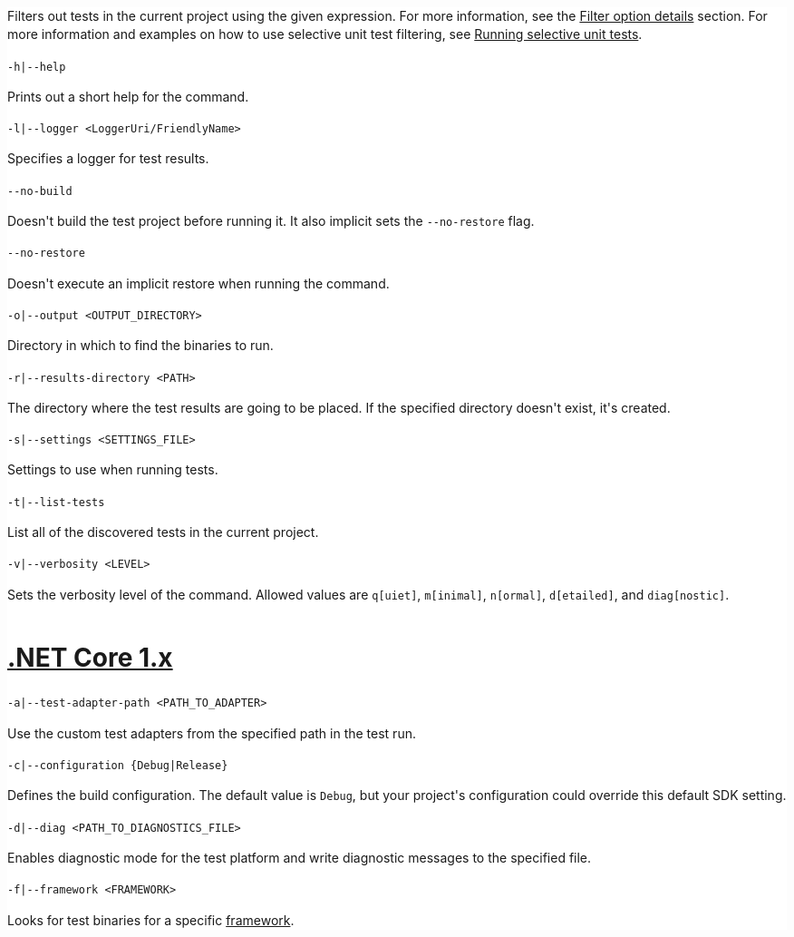 Filters out tests in the current project using the given expression. For more information, see the [Filter option details](#filter-option-details) section. For more information and examples on how to use selective unit test filtering, see [Running selective unit tests](../testing/selective-unit-tests.md).

`-h|--help`

Prints out a short help for the command.

`-l|--logger <LoggerUri/FriendlyName>`

Specifies a logger for test results.

`--no-build`

Doesn't build the test project before running it. It also implicit sets the `--no-restore` flag.

`--no-restore`

Doesn't execute an implicit restore when running the command.

`-o|--output <OUTPUT_DIRECTORY>`

Directory in which to find the binaries to run.

`-r|--results-directory <PATH>`

The directory where the test results are going to be placed. If the specified directory doesn't exist, it's created.

`-s|--settings <SETTINGS_FILE>`

Settings to use when running tests.

`-t|--list-tests`

List all of the discovered tests in the current project.

`-v|--verbosity <LEVEL>`

Sets the verbosity level of the command. Allowed values are `q[uiet]`, `m[inimal]`, `n[ormal]`, `d[etailed]`, and `diag[nostic]`.

# [.NET Core 1.x](#tab/netcore1x)

`-a|--test-adapter-path <PATH_TO_ADAPTER>`

Use the custom test adapters from the specified path in the test run.

`-c|--configuration {Debug|Release}`

Defines the build configuration. The default value is `Debug`, but your project's configuration could override this default SDK setting.

`-d|--diag <PATH_TO_DIAGNOSTICS_FILE>`

Enables diagnostic mode for the test platform and write diagnostic messages to the specified file.

`-f|--framework <FRAMEWORK>`

Looks for test binaries for a specific [framework](../../standard/frameworks.md).
